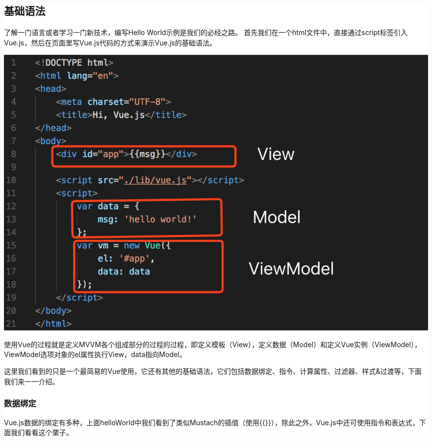 ## 基础语法
了解一门语言或者学习一门新技术，编写Hello World示例是我们的必经之路。 
首先我们在一个html文件中，直接通过script标签引入Vue.js，然后在页面里写Vue.js代码的方式来演示Vue.js的基础语法。 

![helloWorld](images/helloWorld.jpg)

使用Vue的过程就是定义MVVM各个组成部分的过程的过程，即定义模板（View），定义数据（Model）和定义Vue实例（ViewModel），ViewModel选项对象的el属性执行View，data指向Model。

这里我们看到的只是一个最简易的Vue使用，它还有其他的基础语法，它们包括数据绑定、指令、计算属性、过滤器、样式&过渡等，下面我们来一一介绍。
### 数据绑定
 Vue.js数据的绑定有多种，上面helloWorld中我们看到了类似Mustach的插值（使用{{}}），除此之外，Vue.js中还可使用指令和表达式，下面我们看看这个栗子。